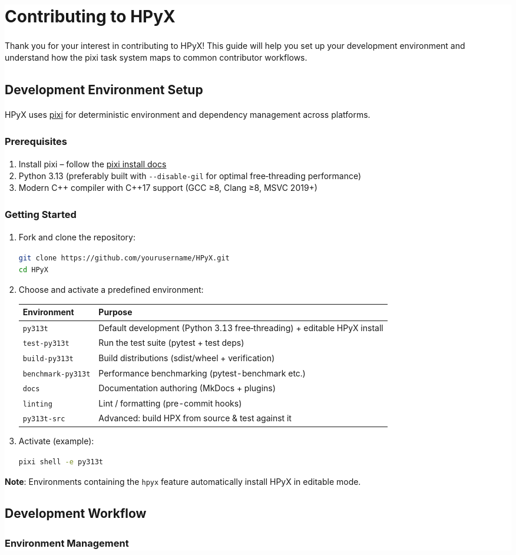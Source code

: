 # Contributing to HPyX

Thank you for your interest in contributing to HPyX! This guide will help you set up your development environment and understand how the pixi task system maps to common contributor workflows.

## Development Environment Setup

HPyX uses [pixi](https://pixi.sh/) for deterministic environment and dependency management across platforms.

### Prerequisites

1. Install pixi – follow the [pixi install docs](https://pixi.sh/latest/install/)
2. Python 3.13 (preferably built with `--disable-gil` for optimal free‑threading performance)
3. Modern C++ compiler with C++17 support (GCC ≥8, Clang ≥8, MSVC 2019+)

### Getting Started

1. Fork and clone the repository:

   ```bash
   git clone https://github.com/yourusername/HPyX.git
   cd HPyX
   ```

2. Choose and activate a predefined environment:

   | Environment | Purpose |
   | ----------- | ------- |
   | `py313t` | Default development (Python 3.13 free‑threading) + editable HPyX install |
   | `test-py313t` | Run the test suite (pytest + test deps) |
   | `build-py313t` | Build distributions (sdist/wheel + verification) |
   | `benchmark-py313t` | Performance benchmarking (pytest-benchmark etc.) |
   | `docs` | Documentation authoring (MkDocs + plugins) |
   | `linting` | Lint / formatting (pre-commit hooks) |
   | `py313t-src` | Advanced: build HPX from source & test against it |

3. Activate (example):

   ```bash
   pixi shell -e py313t
   ```

**Note**: Environments containing the `hpyx` feature automatically install HPyX in editable mode.

## Development Workflow

### Environment Management
